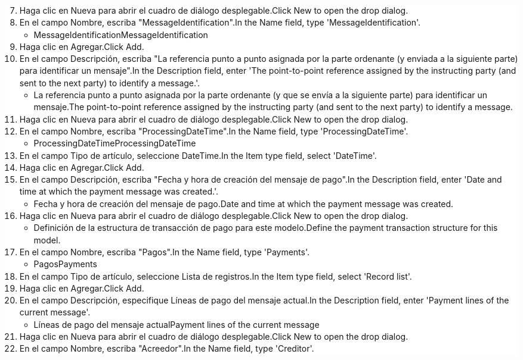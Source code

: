 7. <span data-ttu-id="c6d1a-201">Haga clic en Nueva para abrir el cuadro de diálogo desplegable.</span><span class="sxs-lookup"><span data-stu-id="c6d1a-201">Click New to open the drop dialog.</span></span>
8. <span data-ttu-id="c6d1a-202">En el campo Nombre, escriba "MessageIdentification".</span><span class="sxs-lookup"><span data-stu-id="c6d1a-202">In the Name field, type 'MessageIdentification'.</span></span>
    * <span data-ttu-id="c6d1a-203">MessageIdentification</span><span class="sxs-lookup"><span data-stu-id="c6d1a-203">MessageIdentification</span></span>  
9. <span data-ttu-id="c6d1a-204">Haga clic en Agregar.</span><span class="sxs-lookup"><span data-stu-id="c6d1a-204">Click Add.</span></span>
10. <span data-ttu-id="c6d1a-205">En el campo Descripción, escriba "La referencia punto a punto asignada por la parte ordenante (y enviada a la siguiente parte) para identificar un mensaje".</span><span class="sxs-lookup"><span data-stu-id="c6d1a-205">In the Description field, enter 'The point-to-point reference assigned by the instructing party (and sent to the next party) to identify a message.'.</span></span>
    * <span data-ttu-id="c6d1a-206">La referencia punto a punto asignada por la parte ordenante (y que se envía a la siguiente parte) para identificar un mensaje.</span><span class="sxs-lookup"><span data-stu-id="c6d1a-206">The point-to-point reference assigned by the instructing party (and sent to the next party) to identify a message.</span></span>  
11. <span data-ttu-id="c6d1a-207">Haga clic en Nueva para abrir el cuadro de diálogo desplegable.</span><span class="sxs-lookup"><span data-stu-id="c6d1a-207">Click New to open the drop dialog.</span></span>
12. <span data-ttu-id="c6d1a-208">En el campo Nombre, escriba "ProcessingDateTime".</span><span class="sxs-lookup"><span data-stu-id="c6d1a-208">In the Name field, type 'ProcessingDateTime'.</span></span>
    * <span data-ttu-id="c6d1a-209">ProcessingDateTime</span><span class="sxs-lookup"><span data-stu-id="c6d1a-209">ProcessingDateTime</span></span>  
13. <span data-ttu-id="c6d1a-210">En el campo Tipo de artículo, seleccione DateTime.</span><span class="sxs-lookup"><span data-stu-id="c6d1a-210">In the Item type field, select 'DateTime'.</span></span>
14. <span data-ttu-id="c6d1a-211">Haga clic en Agregar.</span><span class="sxs-lookup"><span data-stu-id="c6d1a-211">Click Add.</span></span>
15. <span data-ttu-id="c6d1a-212">En el campo Descripción, escriba "Fecha y hora de creación del mensaje de pago".</span><span class="sxs-lookup"><span data-stu-id="c6d1a-212">In the Description field, enter 'Date and time at which the payment message was created.'.</span></span>
    * <span data-ttu-id="c6d1a-213">Fecha y hora de creación del mensaje de pago.</span><span class="sxs-lookup"><span data-stu-id="c6d1a-213">Date and time at which the payment message was created.</span></span>  
16. <span data-ttu-id="c6d1a-214">Haga clic en Nueva para abrir el cuadro de diálogo desplegable.</span><span class="sxs-lookup"><span data-stu-id="c6d1a-214">Click New to open the drop dialog.</span></span>
    * <span data-ttu-id="c6d1a-215">Definición de la estructura de transacción de pago para este modelo.</span><span class="sxs-lookup"><span data-stu-id="c6d1a-215">Define the payment transaction structure for this model.</span></span>  
17. <span data-ttu-id="c6d1a-216">En el campo Nombre, escriba "Pagos".</span><span class="sxs-lookup"><span data-stu-id="c6d1a-216">In the Name field, type 'Payments'.</span></span>
    * <span data-ttu-id="c6d1a-217">Pagos</span><span class="sxs-lookup"><span data-stu-id="c6d1a-217">Payments</span></span>  
18. <span data-ttu-id="c6d1a-218">En el campo Tipo de artículo, seleccione Lista de registros.</span><span class="sxs-lookup"><span data-stu-id="c6d1a-218">In the Item type field, select 'Record list'.</span></span>
19. <span data-ttu-id="c6d1a-219">Haga clic en Agregar.</span><span class="sxs-lookup"><span data-stu-id="c6d1a-219">Click Add.</span></span>
20. <span data-ttu-id="c6d1a-220">En el campo Descripción, especifique Líneas de pago del mensaje actual.</span><span class="sxs-lookup"><span data-stu-id="c6d1a-220">In the Description field, enter 'Payment lines of the current message'.</span></span>
    * <span data-ttu-id="c6d1a-221">Líneas de pago del mensaje actual</span><span class="sxs-lookup"><span data-stu-id="c6d1a-221">Payment lines of the current message</span></span>  
21. <span data-ttu-id="c6d1a-222">Haga clic en Nueva para abrir el cuadro de diálogo desplegable.</span><span class="sxs-lookup"><span data-stu-id="c6d1a-222">Click New to open the drop dialog.</span></span>
22. <span data-ttu-id="c6d1a-223">En el campo Nombre, escriba "Acreedor".</span><span class="sxs-lookup"><span data-stu-id="c6d1a-223">In the Name field, type 'Creditor'.</span></span>